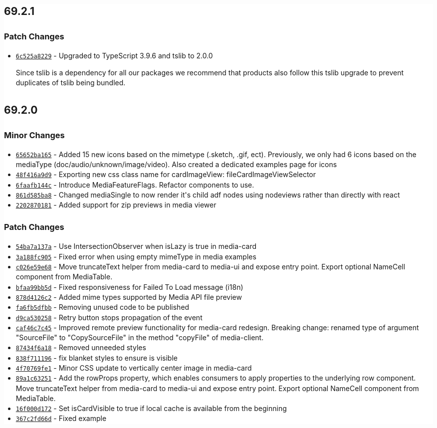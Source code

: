 ## 69.2.1

### Patch Changes

- [`6c525a8229`](https://bitbucket.org/atlassian/atlassian-frontend/commits/6c525a8229) - Upgraded to TypeScript 3.9.6 and tslib to 2.0.0

  Since tslib is a dependency for all our packages we recommend that products also follow this tslib upgrade
  to prevent duplicates of tslib being bundled.

## 69.2.0

### Minor Changes

- [`65652ba165`](https://bitbucket.org/atlassian/atlassian-frontend/commits/65652ba165) - Added 15 new icons based on the mimetype (.sketch, .gif, ect). Previously, we only had 6 icons based on the mediaType (doc/audio/unknown/image/video). Also created a dedicated examples page for icons
- [`48f416a9d9`](https://bitbucket.org/atlassian/atlassian-frontend/commits/48f416a9d9) - Exporting new css class name for cardImageView: fileCardImageViewSelector
- [`6faafb144c`](https://bitbucket.org/atlassian/atlassian-frontend/commits/6faafb144c) - Introduce MediaFeatureFlags. Refactor components to use.
- [`861d585ba8`](https://bitbucket.org/atlassian/atlassian-frontend/commits/861d585ba8) - Changed mediaSingle to now render it's child adf nodes using nodeviews rather than directly with react
- [`2202870181`](https://bitbucket.org/atlassian/atlassian-frontend/commits/2202870181) - Added support for zip previews in media viewer

### Patch Changes

- [`54ba7a137a`](https://bitbucket.org/atlassian/atlassian-frontend/commits/54ba7a137a) - Use IntersectionObserver when isLazy is true in media-card
- [`3a188fc905`](https://bitbucket.org/atlassian/atlassian-frontend/commits/3a188fc905) - Fixed error when using empty mimeType in media examples
- [`c026e59e68`](https://bitbucket.org/atlassian/atlassian-frontend/commits/c026e59e68) - Move truncateText helper from media-card to media-ui and expose entry point. Export optional NameCell component from MediaTable.
- [`bfaa99bb5d`](https://bitbucket.org/atlassian/atlassian-frontend/commits/bfaa99bb5d) - Fixed responsiveness for Failed To Load message (i18n)
- [`878d4126c2`](https://bitbucket.org/atlassian/atlassian-frontend/commits/878d4126c2) - Added mime types supported by Media API file preview
- [`fa6fb5dfbb`](https://bitbucket.org/atlassian/atlassian-frontend/commits/fa6fb5dfbb) - Removing unused code to be published
- [`d9ca530258`](https://bitbucket.org/atlassian/atlassian-frontend/commits/d9ca530258) - Retry button stops propagation of the event
- [`caf46c7c45`](https://bitbucket.org/atlassian/atlassian-frontend/commits/caf46c7c45) - Improved remote preview functionality for media-card redesign.
  Breaking change: renamed type of argument "SourceFile" to "CopySourceFile" in the method "copyFile" of media-client.
- [`87434f6a18`](https://bitbucket.org/atlassian/atlassian-frontend/commits/87434f6a18) - Removed unneeded styles
- [`838f711196`](https://bitbucket.org/atlassian/atlassian-frontend/commits/838f711196) - fix blanket styles to ensure is visible
- [`4f70769fe1`](https://bitbucket.org/atlassian/atlassian-frontend/commits/4f70769fe1) - Minor CSS update to vertically center image in media-card
- [`89a1c63251`](https://bitbucket.org/atlassian/atlassian-frontend/commits/89a1c63251) - Add the rowProps property, which enables consumers to apply properties to the underlying row component. Move truncateText helper from media-card to media-ui and expose entry point. Export optional NameCell component from MediaTable.
- [`16f000d172`](https://bitbucket.org/atlassian/atlassian-frontend/commits/16f000d172) - Set isCardVisible to true if local cache is available from the beginning
- [`367c2fd66d`](https://bitbucket.org/atlassian/atlassian-frontend/commits/367c2fd66d) - Fixed example